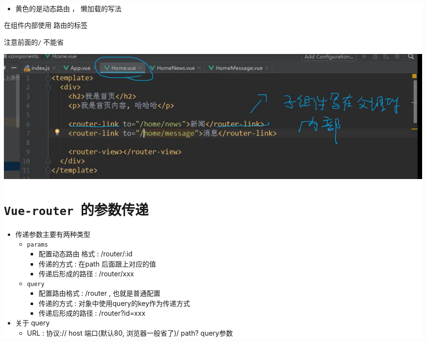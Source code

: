 - 黄色的是动态路由 ， 懒加载的写法

在组件内部使用  路由的标签

注意前面的`/` 不能省

![](assets\路由嵌套3.jpg)





# `Vue-router `的参数传递



- 传递参数主要有两种类型
  - `params`
    - 配置动态路由   格式 : /router/:id 
    - 传递的方式 : 在path 后面跟上对应的值
    - 传递后形成的路径 : /router/xxx
  - `query`
    - 配置路由格式 : /router , 也就是普通配置
    - 传递的方式 : 对象中使用query的key作为传递方式
    - 传递后形成的路径 : /router?id=xxx
- 关于 query
  - URL : 协议:// host 端口(默认80, 浏览器一般省了)/ path? query参数